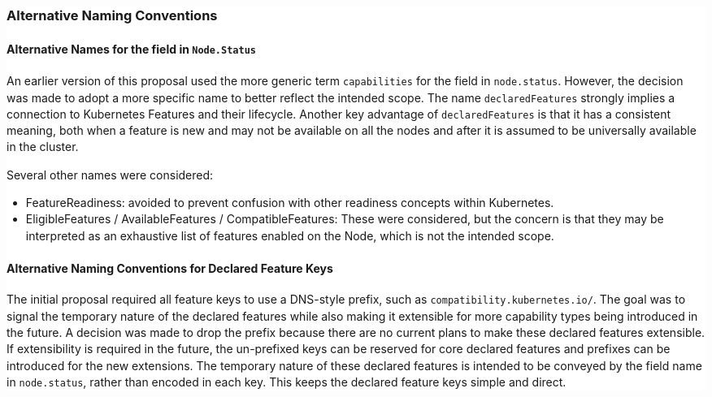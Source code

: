 ### Alternative Naming Conventions

#### Alternative Names for the field in `Node.Status`

An earlier version of this proposal used the more generic term `capabilities` for the field in `node.status`. However, the decision was made to adopt a more specific name to better reflect the intended scope. The name `declaredFeatures` strongly implies a connection to Kubernetes Features and their lifecycle. Another key advantage of `declaredFeatures` is that it has a consistent meaning, both when a feature is new and may not be available on all the nodes and after it is assumed to be universally available in the cluster.

Several other names were considered:

  * FeatureReadiness: avoided to prevent confusion with other readiness concepts within Kubernetes.
  * EligibleFeatures / AvailableFeatures / CompatibleFeatures: These were considered, but the concern is that they may be interpreted as an exhaustive list of features enabled on the Node, which is not the intended scope.
  
#### Alternative Naming Conventions for Declared Feature Keys

The initial proposal required all feature keys to use a DNS-style prefix, such as `compatibility.kubernetes.io/`. The goal was to signal the temporary nature of the declared features while also making it extensible for more capability types being introduced in the future. A decision was made to drop the prefix because there are no current plans to make these declared features extensible. If extensibility is required in the future, the un-prefixed keys can be reserved for core declared features and prefixes can be introduced for the new extensions. The temporary nature of these declared features is intended to be conveyed by the field name in `node.status`, rather than encoded in each key. This keeps the declared feature keys simple and direct.
